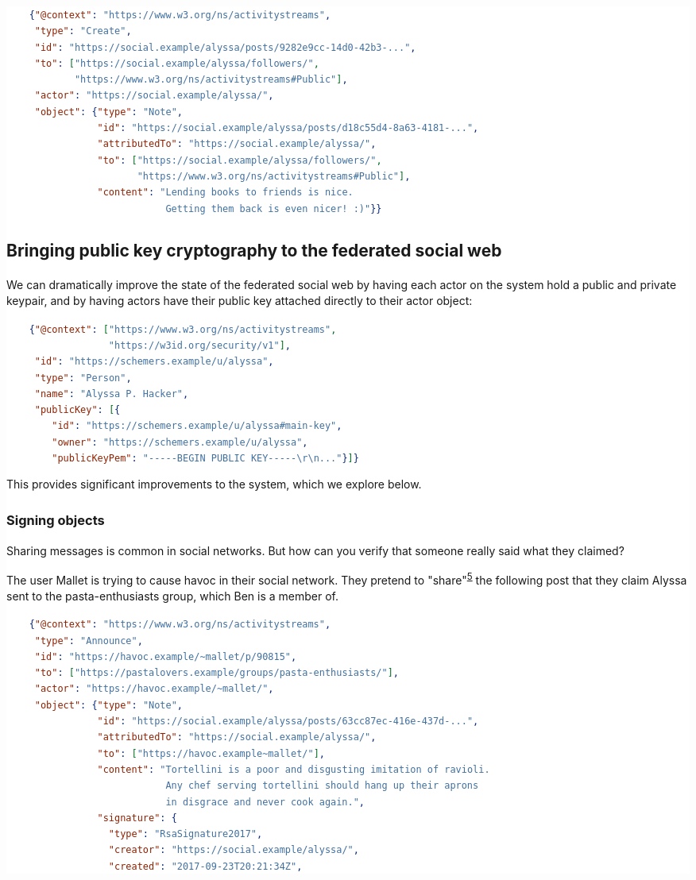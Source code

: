 ``` json
    {"@context": "https://www.w3.org/ns/activitystreams",
     "type": "Create",
     "id": "https://social.example/alyssa/posts/9282e9cc-14d0-42b3-...",
     "to": ["https://social.example/alyssa/followers/",
            "https://www.w3.org/ns/activitystreams#Public"],
     "actor": "https://social.example/alyssa/",
     "object": {"type": "Note",
                "id": "https://social.example/alyssa/posts/d18c55d4-8a63-4181-...",
                "attributedTo": "https://social.example/alyssa/",
                "to": ["https://social.example/alyssa/followers/",
                       "https://www.w3.org/ns/activitystreams#Public"],
                "content": "Lending books to friends is nice.
                            Getting them back is even nicer! :)"}}
```

## Bringing public key cryptography to the federated social web

We can dramatically improve the state of the federated social web by
having each actor on the system hold a public and private keypair, and
by having actors have their public key attached directly to their
actor object:

``` json
    {"@context": ["https://www.w3.org/ns/activitystreams",
                  "https://w3id.org/security/v1"],
     "id": "https://schemers.example/u/alyssa",
     "type": "Person",
     "name": "Alyssa P. Hacker",
     "publicKey": [{
        "id": "https://schemers.example/u/alyssa#main-key",
        "owner": "https://schemers.example/u/alyssa",
        "publicKeyPem": "-----BEGIN PUBLIC KEY-----\r\n..."}]}
```

This provides significant improvements to the system, which we explore
below.

### Signing objects

Sharing messages is common in social networks.
But how can you verify that someone really said what they claimed?

The user Mallet is trying to cause havoc in their social network.
They pretend to "share"<sup id="fnr.5">[5](#fn.5)</sup> the following post that they
claim Alyssa sent to the pasta-enthusiasts group, which
Ben is a member of.

``` json
    {"@context": "https://www.w3.org/ns/activitystreams",
     "type": "Announce",
     "id": "https://havoc.example/~mallet/p/90815",
     "to": ["https://pastalovers.example/groups/pasta-enthusiasts/"],
     "actor": "https://havoc.example/~mallet/",
     "object": {"type": "Note",
                "id": "https://social.example/alyssa/posts/63cc87ec-416e-437d-...",
                "attributedTo": "https://social.example/alyssa/",
                "to": ["https://havoc.example~mallet/"],
                "content": "Tortellini is a poor and disgusting imitation of ravioli.
                            Any chef serving tortellini should hang up their aprons
                            in disgrace and never cook again.",
                "signature": {
                  "type": "RsaSignature2017",
                  "creator": "https://social.example/alyssa/",
                  "created": "2017-09-23T20:21:34Z",
```